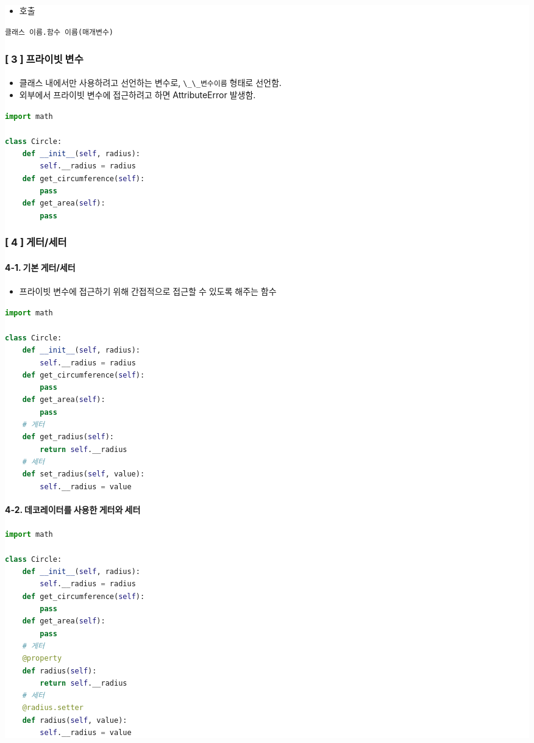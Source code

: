 - 호출

```python
클래스 이름.함수 이름(매개변수)
```

### [ 3 ] 프라이빗 변수
- 클래스 내에서만 사용하려고 선언하는 변수로, `\_\_변수이름` 형태로 선언함.
- 외부에서 프라이빗 변수에 접근하려고 하면 AttributeError 발생함.

```python
import math

class Circle:
    def __init__(self, radius):
        self.__radius = radius
    def get_circumference(self):
        pass
    def get_area(self):
        pass
```

### [ 4 ] 게터/세터

#### 4-1. 기본 게터/세터
- 프라이빗 변수에 접근하기 위해 간접적으로 접근할 수 있도록 해주는 함수

```python
import math

class Circle:
    def __init__(self, radius):
        self.__radius = radius
    def get_circumference(self):
        pass
    def get_area(self):
        pass
    # 게터
    def get_radius(self):
        return self.__radius
    # 세터
    def set_radius(self, value):
        self.__radius = value
```

#### 4-2. 데코레이터를 사용한 게터와 세터

```python
import math

class Circle:
    def __init__(self, radius):
        self.__radius = radius
    def get_circumference(self):
        pass
    def get_area(self):
        pass
    # 게터
    @property
    def radius(self):
        return self.__radius
    # 세터
    @radius.setter
    def radius(self, value):
        self.__radius = value
```
